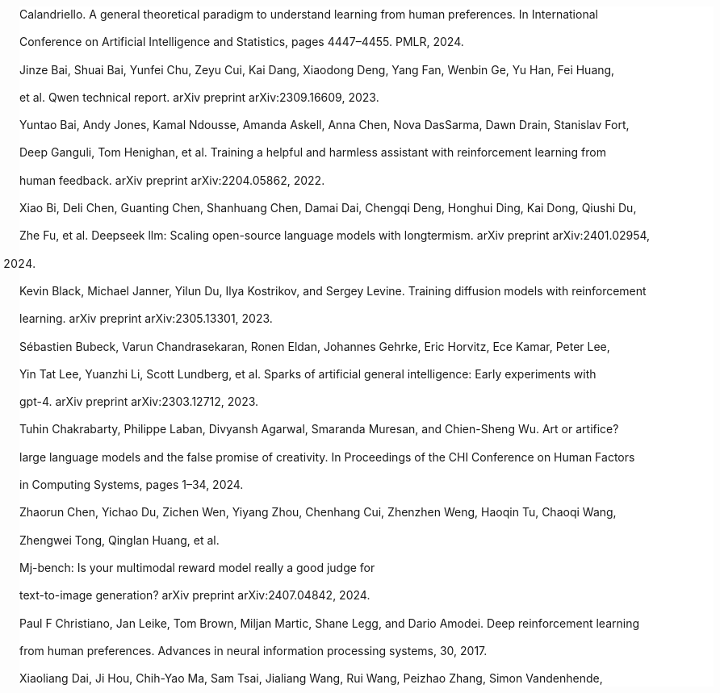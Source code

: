 Calandriello. A general theoretical paradigm to understand learning from human preferences. In International

Conference on Artificial Intelligence and Statistics, pages 4447–4455. PMLR, 2024.

Jinze Bai, Shuai Bai, Yunfei Chu, Zeyu Cui, Kai Dang, Xiaodong Deng, Yang Fan, Wenbin Ge, Yu Han, Fei Huang,

et al. Qwen technical report. arXiv preprint arXiv:2309.16609, 2023.

Yuntao Bai, Andy Jones, Kamal Ndousse, Amanda Askell, Anna Chen, Nova DasSarma, Dawn Drain, Stanislav Fort,

Deep Ganguli, Tom Henighan, et al. Training a helpful and harmless assistant with reinforcement learning from

human feedback. arXiv preprint arXiv:2204.05862, 2022.

Xiao Bi, Deli Chen, Guanting Chen, Shanhuang Chen, Damai Dai, Chengqi Deng, Honghui Ding, Kai Dong, Qiushi Du,

Zhe Fu, et al. Deepseek llm: Scaling open-source language models with longtermism. arXiv preprint arXiv:2401.02954,

2024.

Kevin Black, Michael Janner, Yilun Du, Ilya Kostrikov, and Sergey Levine. Training diffusion models with reinforcement

learning. arXiv preprint arXiv:2305.13301, 2023.

Sébastien Bubeck, Varun Chandrasekaran, Ronen Eldan, Johannes Gehrke, Eric Horvitz, Ece Kamar, Peter Lee,

Yin Tat Lee, Yuanzhi Li, Scott Lundberg, et al. Sparks of artificial general intelligence: Early experiments with

gpt-4. arXiv preprint arXiv:2303.12712, 2023.

Tuhin Chakrabarty, Philippe Laban, Divyansh Agarwal, Smaranda Muresan, and Chien-Sheng Wu. Art or artifice?

large language models and the false promise of creativity. In Proceedings of the CHI Conference on Human Factors

in Computing Systems, pages 1–34, 2024.

Zhaorun Chen, Yichao Du, Zichen Wen, Yiyang Zhou, Chenhang Cui, Zhenzhen Weng, Haoqin Tu, Chaoqi Wang,

Zhengwei Tong, Qinglan Huang, et al.

Mj-bench: Is your multimodal reward model really a good judge for

text-to-image generation? arXiv preprint arXiv:2407.04842, 2024.

Paul F Christiano, Jan Leike, Tom Brown, Miljan Martic, Shane Legg, and Dario Amodei. Deep reinforcement learning

from human preferences. Advances in neural information processing systems, 30, 2017.

Xiaoliang Dai, Ji Hou, Chih-Yao Ma, Sam Tsai, Jialiang Wang, Rui Wang, Peizhao Zhang, Simon Vandenhende,
